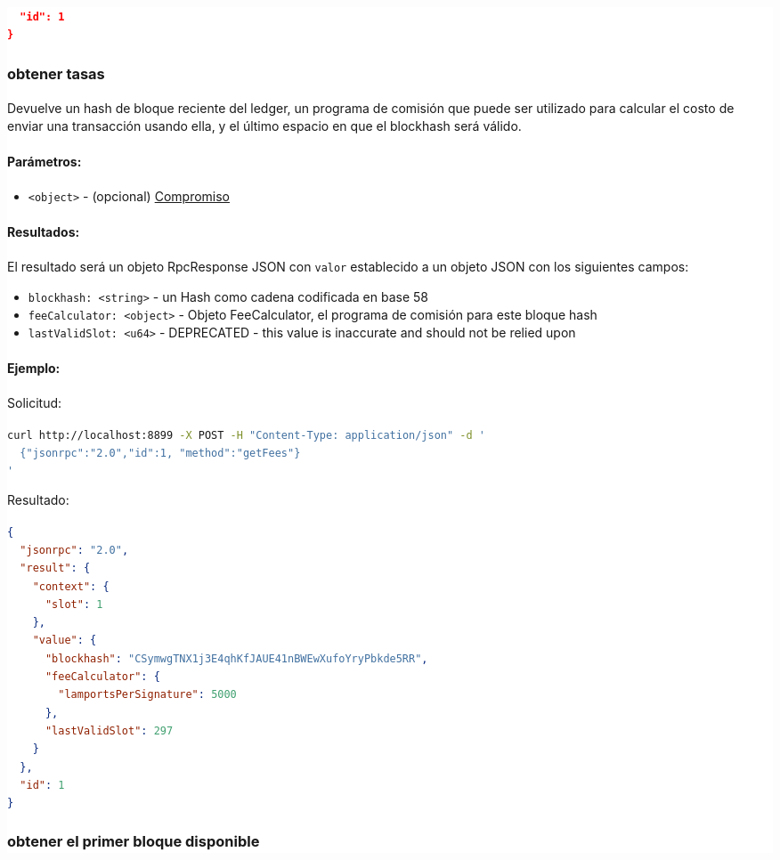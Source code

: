 ```json
  "id": 1
}
```

### obtener tasas

Devuelve un hash de bloque reciente del ledger, un programa de comisión que puede ser utilizado para calcular el costo de enviar una transacción usando ella, y el último espacio en que el blockhash será válido.

#### Parámetros:

- `<object>` - (opcional) [Compromiso](jsonrpc-api.md#configuring-state-commitment)

#### Resultados:

El resultado será un objeto RpcResponse JSON con `valor` establecido a un objeto JSON con los siguientes campos:

- `blockhash: <string>` - un Hash como cadena codificada en base 58
- `feeCalculator: <object>` - Objeto FeeCalculator, el programa de comisión para este bloque hash
- `lastValidSlot: <u64>` - DEPRECATED - this value is inaccurate and should not be relied upon

#### Ejemplo:

Solicitud:

```bash
curl http://localhost:8899 -X POST -H "Content-Type: application/json" -d '
  {"jsonrpc":"2.0","id":1, "method":"getFees"}
'
```

Resultado:

```json
{
  "jsonrpc": "2.0",
  "result": {
    "context": {
      "slot": 1
    },
    "value": {
      "blockhash": "CSymwgTNX1j3E4qhKfJAUE41nBWEwXufoYryPbkde5RR",
      "feeCalculator": {
        "lamportsPerSignature": 5000
      },
      "lastValidSlot": 297
    }
  },
  "id": 1
}
```

### obtener el primer bloque disponible
